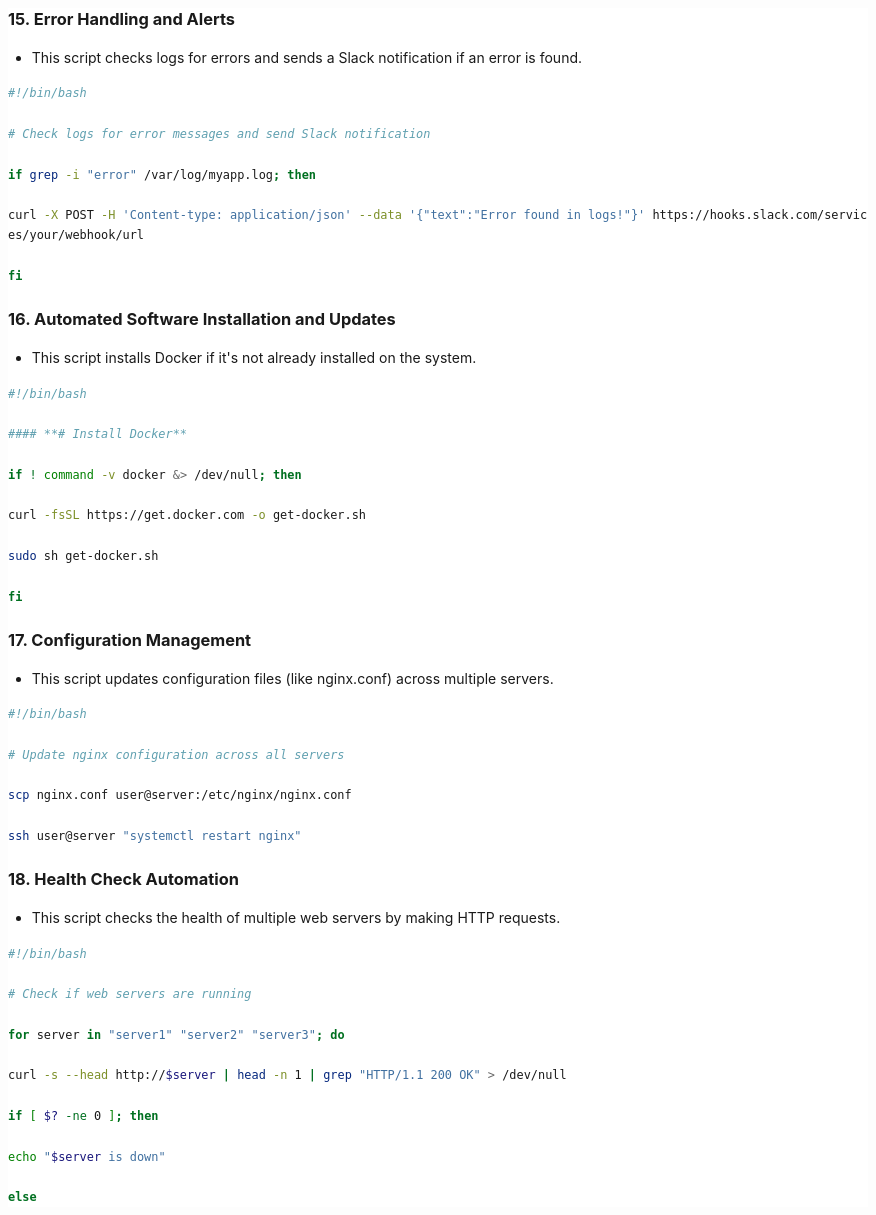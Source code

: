 ### 15. Error Handling and Alerts

- This script checks logs for errors and sends a Slack notification if an error is found.

```bash title="Error alerting"
#!/bin/bash

# Check logs for error messages and send Slack notification

if grep -i "error" /var/log/myapp.log; then

curl -X POST -H 'Content-type: application/json' --data '{"text":"Error found in logs!"}' https://hooks.slack.com/services/your/webhook/url

fi
```

### 16. Automated Software Installation and Updates

- This script installs Docker if it's not already installed on the system.

```bash title="Install Docker"
#!/bin/bash

#### **# Install Docker**

if ! command -v docker &> /dev/null; then

curl -fsSL https://get.docker.com -o get-docker.sh

sudo sh get-docker.sh

fi
```

### 17. Configuration Management

- This script updates configuration files (like nginx.conf) across multiple servers.

```bash title="Update nginx configuration across all servers"
#!/bin/bash

# Update nginx configuration across all servers

scp nginx.conf user@server:/etc/nginx/nginx.conf

ssh user@server "systemctl restart nginx"
```

### 18. Health Check Automation

- This script checks the health of multiple web servers by making HTTP requests.

```bash title="Check web servers"
#!/bin/bash

# Check if web servers are running

for server in "server1" "server2" "server3"; do

curl -s --head http://$server | head -n 1 | grep "HTTP/1.1 200 OK" > /dev/null

if [ $? -ne 0 ]; then

echo "$server is down"

else
```